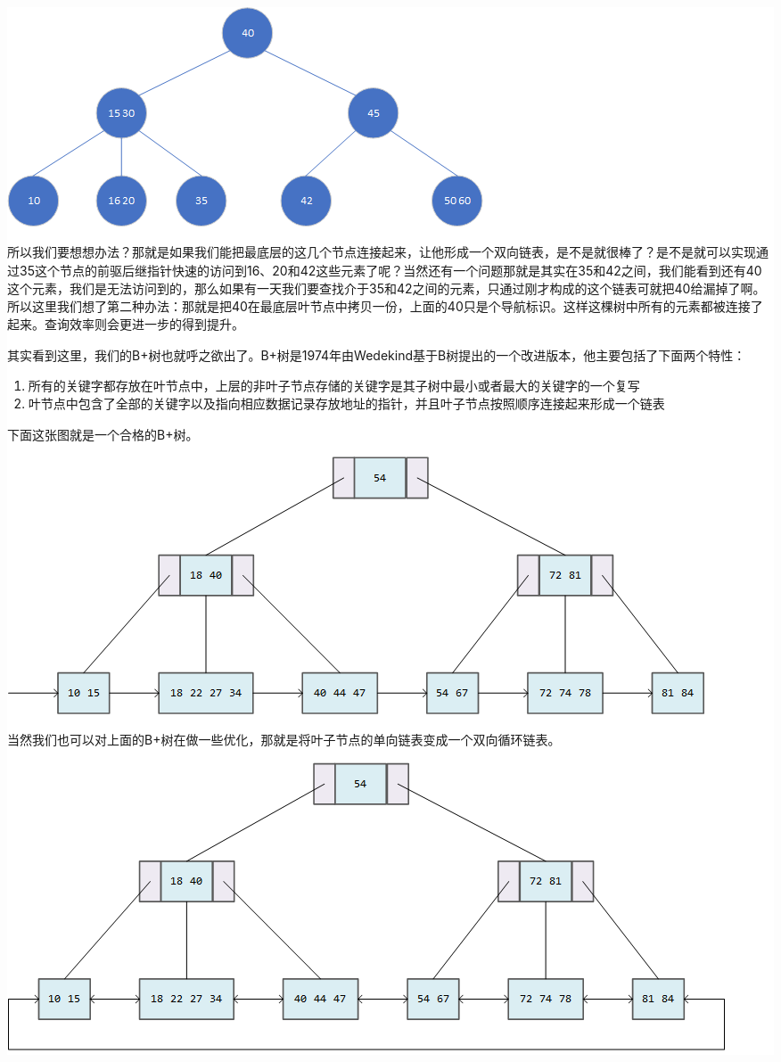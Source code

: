 ![](img/B树.png)

所以我们要想想办法？那就是如果我们能把最底层的这几个节点连接起来，让他形成一个双向链表，是不是就很棒了？是不是就可以实现通过35这个节点的前驱后继指针快速的访问到16、20和42这些元素了呢？当然还有一个问题那就是其实在35和42之间，我们能看到还有40这个元素，我们是无法访问到的，那么如果有一天我们要查找介于35和42之间的元素，只通过刚才构成的这个链表可就把40给漏掉了啊。所以这里我们想了第二种办法：那就是把40在最底层叶节点中拷贝一份，上面的40只是个导航标识。这样这棵树中所有的元素都被连接了起来。查询效率则会更进一步的得到提升。

其实看到这里，我们的B+树也就呼之欲出了。B+树是1974年由Wedekind基于B树提出的一个改进版本，他主要包括了下面两个特性：

1. 所有的关键字都存放在叶节点中，上层的非叶子节点存储的关键字是其子树中最小或者最大的关键字的一个复写
2. 叶节点中包含了全部的关键字以及指向相应数据记录存放地址的指针，并且叶子节点按照顺序连接起来形成一个链表

下面这张图就是一个合格的B+树。

![](img/B+树.png)

当然我们也可以对上面的B+树在做一些优化，那就是将叶子节点的单向链表变成一个双向循环链表。

![](img/B+树升级版.png)
